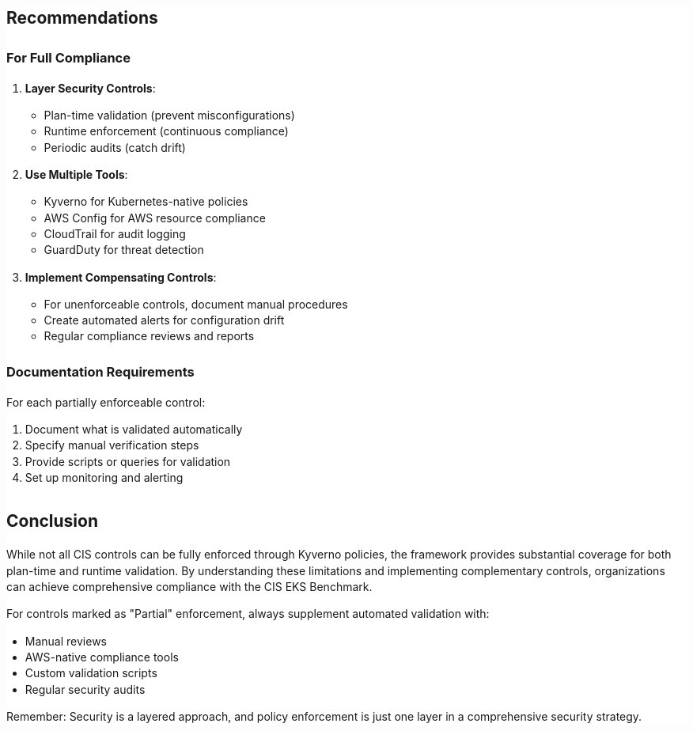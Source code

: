 ## Recommendations

### For Full Compliance

1. **Layer Security Controls**:
   - Plan-time validation (prevent misconfigurations)
   - Runtime enforcement (continuous compliance)
   - Periodic audits (catch drift)

2. **Use Multiple Tools**:
   - Kyverno for Kubernetes-native policies
   - AWS Config for AWS resource compliance
   - CloudTrail for audit logging
   - GuardDuty for threat detection

3. **Implement Compensating Controls**:
   - For unenforceable controls, document manual procedures
   - Create automated alerts for configuration drift
   - Regular compliance reviews and reports

### Documentation Requirements

For each partially enforceable control:
1. Document what is validated automatically
2. Specify manual verification steps
3. Provide scripts or queries for validation
4. Set up monitoring and alerting

## Conclusion

While not all CIS controls can be fully enforced through Kyverno policies, the framework provides substantial coverage for both plan-time and runtime validation. By understanding these limitations and implementing complementary controls, organizations can achieve comprehensive compliance with the CIS EKS Benchmark.

For controls marked as "Partial" enforcement, always supplement automated validation with:
- Manual reviews
- AWS-native compliance tools
- Custom validation scripts
- Regular security audits

Remember: Security is a layered approach, and policy enforcement is just one layer in a comprehensive security strategy.